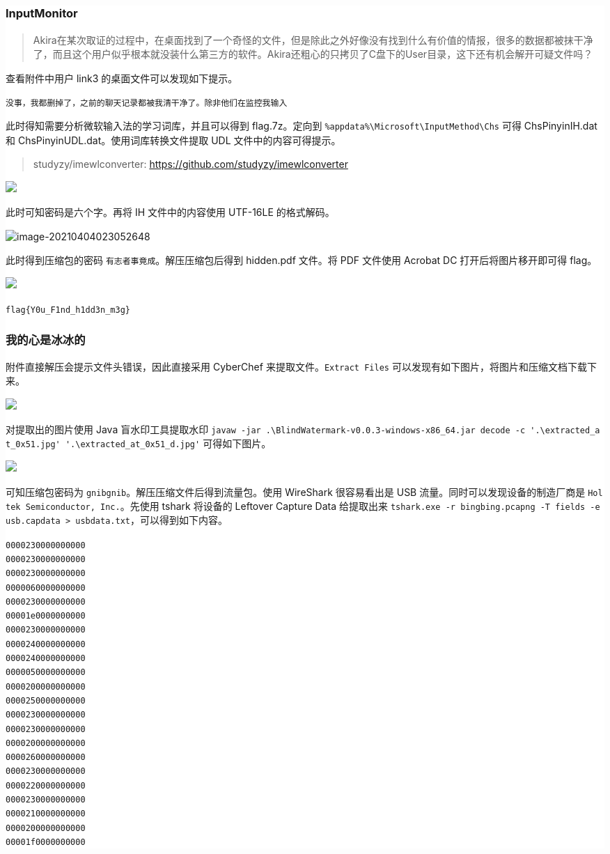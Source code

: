 ### InputMonitor

> Akira在某次取证的过程中，在桌面找到了一个奇怪的文件，但是除此之外好像没有找到什么有价值的情报，很多的数据都被抹干净了，而且这个用户似乎根本就没装什么第三方的软件。Akira还粗心的只拷贝了C盘下的User目录，这下还有机会解开可疑文件吗？

查看附件中用户 link3 的桌面文件可以发现如下提示。

```plain text
没事，我都删掉了，之前的聊天记录都被我清干净了。除非他们在监控我输入
```

此时得知需要分析微软输入法的学习词库，并且可以得到 flag.7z。定向到 `%appdata%\Microsoft\InputMethod\Chs` 可得 ChsPinyinIH.dat 和 ChsPinyinUDL.dat。使用词库转换文件提取 UDL 文件中的内容可得提示。

> studyzy/imewlconverter: https://github.com/studyzy/imewlconverter

![](https://butter.lumosary.workers.dev/images/archive/a850ee59-1552-4e96-92a3-c88074a54003/1617474546488.deeae47218a5332e33a85e2b3204c5a786ddc960.png)

此时可知密码是六个字。再将 IH 文件中的内容使用 UTF-16LE 的格式解码。

![image-20210404023052648](https://butter.lumosary.workers.dev/images/archive/a850ee59-1552-4e96-92a3-c88074a54003/1617474654580.0da53e45c986f323c9c5e44f2884f07a0e1d47e5.png)

此时得到压缩包的密码 `有志者事竟成`。解压压缩包后得到 hidden.pdf 文件。将 PDF 文件使用 Acrobat DC 打开后将图片移开即可得 flag。

![](https://butter.lumosary.workers.dev/images/archive/a850ee59-1552-4e96-92a3-c88074a54003/1617474845995.829b70a6cfa12d47999bdddf033a5c72622023c2.png@300w)

```flag
flag{Y0u_F1nd_h1dd3n_m3g}
```

### 我的心是冰冰的

附件直接解压会提示文件头错误，因此直接采用 CyberChef 来提取文件。`Extract Files` 可以发现有如下图片，将图片和压缩文档下载下来。

![](https://butter.lumosary.workers.dev/images/archive/a850ee59-1552-4e96-92a3-c88074a54003/1617475381094.5f933f522524ad736a81bfca551f7d633ed70984.png)

对提取出的图片使用 Java 盲水印工具提取水印 `javaw -jar .\BlindWatermark-v0.0.3-windows-x86_64.jar decode -c '.\extracted_at_0x51.jpg' '.\extracted_at_0x51_d.jpg'` 可得如下图片。

![](https://butter.lumosary.workers.dev/images/archive/a850ee59-1552-4e96-92a3-c88074a54003/1617517178191.1bb1a0be2368cc55cdfd76143e4bd788551d026a.jpg@200w_200h_1c)

可知压缩包密码为 `gnibgnib`。解压压缩文件后得到流量包。使用 WireShark 很容易看出是 USB 流量。同时可以发现设备的制造厂商是 `Holtek Semiconductor, Inc.`。先使用 tshark 将设备的 Leftover Capture Data 给提取出来 `tshark.exe -r bingbing.pcapng -T fields -e usb.capdata > usbdata.txt`，可以得到如下内容。

```plain text
0000230000000000
0000230000000000
0000230000000000
0000060000000000
0000230000000000
00001e0000000000
0000230000000000
0000240000000000
0000240000000000
0000050000000000
0000200000000000
0000250000000000
0000230000000000
0000230000000000
0000200000000000
0000260000000000
0000230000000000
0000220000000000
0000230000000000
0000210000000000
0000200000000000
00001f0000000000
```